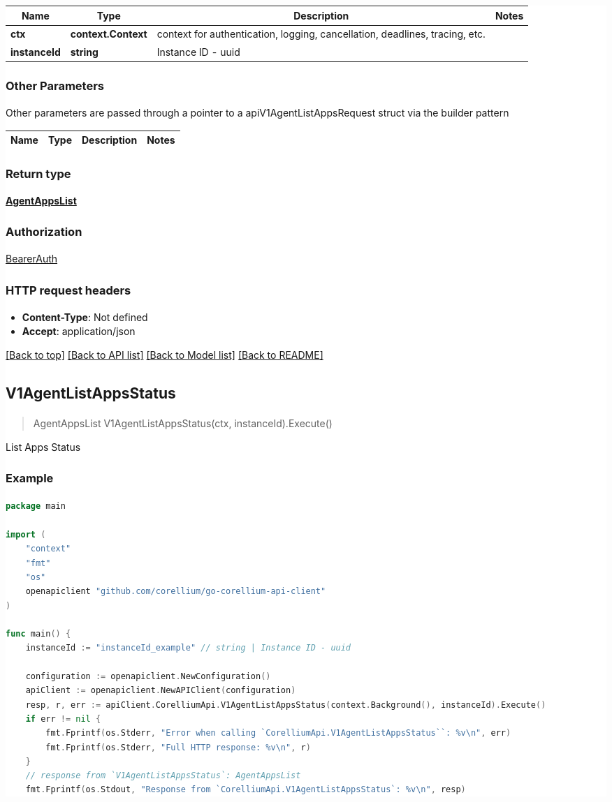 
Name | Type | Description  | Notes
------------- | ------------- | ------------- | -------------
**ctx** | **context.Context** | context for authentication, logging, cancellation, deadlines, tracing, etc.
**instanceId** | **string** | Instance ID - uuid | 

### Other Parameters

Other parameters are passed through a pointer to a apiV1AgentListAppsRequest struct via the builder pattern


Name | Type | Description  | Notes
------------- | ------------- | ------------- | -------------


### Return type

[**AgentAppsList**](AgentAppsList.md)

### Authorization

[BearerAuth](../README.md#BearerAuth)

### HTTP request headers

- **Content-Type**: Not defined
- **Accept**: application/json

[[Back to top]](#) [[Back to API list]](../README.md#documentation-for-api-endpoints)
[[Back to Model list]](../README.md#documentation-for-models)
[[Back to README]](../README.md)


## V1AgentListAppsStatus

> AgentAppsList V1AgentListAppsStatus(ctx, instanceId).Execute()

List Apps Status



### Example

```go
package main

import (
    "context"
    "fmt"
    "os"
    openapiclient "github.com/corellium/go-corellium-api-client"
)

func main() {
    instanceId := "instanceId_example" // string | Instance ID - uuid

    configuration := openapiclient.NewConfiguration()
    apiClient := openapiclient.NewAPIClient(configuration)
    resp, r, err := apiClient.CorelliumApi.V1AgentListAppsStatus(context.Background(), instanceId).Execute()
    if err != nil {
        fmt.Fprintf(os.Stderr, "Error when calling `CorelliumApi.V1AgentListAppsStatus``: %v\n", err)
        fmt.Fprintf(os.Stderr, "Full HTTP response: %v\n", r)
    }
    // response from `V1AgentListAppsStatus`: AgentAppsList
    fmt.Fprintf(os.Stdout, "Response from `CorelliumApi.V1AgentListAppsStatus`: %v\n", resp)
```